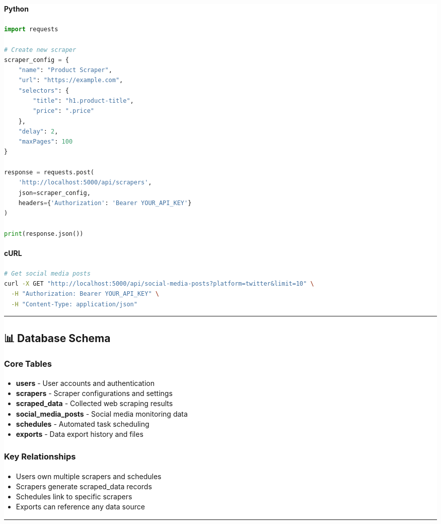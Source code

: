 #### **Python**
```python
import requests

# Create new scraper
scraper_config = {
    "name": "Product Scraper",
    "url": "https://example.com",
    "selectors": {
        "title": "h1.product-title",
        "price": ".price"
    },
    "delay": 2,
    "maxPages": 100
}

response = requests.post(
    'http://localhost:5000/api/scrapers',
    json=scraper_config,
    headers={'Authorization': 'Bearer YOUR_API_KEY'}
)

print(response.json())
```

#### **cURL**
```bash
# Get social media posts
curl -X GET "http://localhost:5000/api/social-media-posts?platform=twitter&limit=10" \
  -H "Authorization: Bearer YOUR_API_KEY" \
  -H "Content-Type: application/json"
```

---

## 📊 Database Schema

### **Core Tables**
- **users** - User accounts and authentication
- **scrapers** - Scraper configurations and settings
- **scraped_data** - Collected web scraping results
- **social_media_posts** - Social media monitoring data
- **schedules** - Automated task scheduling
- **exports** - Data export history and files

### **Key Relationships**
- Users own multiple scrapers and schedules
- Scrapers generate scraped_data records
- Schedules link to specific scrapers
- Exports can reference any data source

---